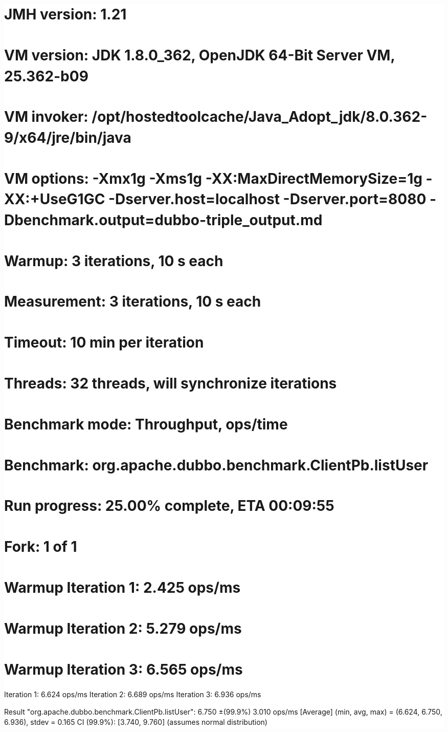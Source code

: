 
# JMH version: 1.21
# VM version: JDK 1.8.0_362, OpenJDK 64-Bit Server VM, 25.362-b09
# VM invoker: /opt/hostedtoolcache/Java_Adopt_jdk/8.0.362-9/x64/jre/bin/java
# VM options: -Xmx1g -Xms1g -XX:MaxDirectMemorySize=1g -XX:+UseG1GC -Dserver.host=localhost -Dserver.port=8080 -Dbenchmark.output=dubbo-triple_output.md
# Warmup: 3 iterations, 10 s each
# Measurement: 3 iterations, 10 s each
# Timeout: 10 min per iteration
# Threads: 32 threads, will synchronize iterations
# Benchmark mode: Throughput, ops/time
# Benchmark: org.apache.dubbo.benchmark.ClientPb.listUser

# Run progress: 25.00% complete, ETA 00:09:55
# Fork: 1 of 1
# Warmup Iteration   1: 2.425 ops/ms
# Warmup Iteration   2: 5.279 ops/ms
# Warmup Iteration   3: 6.565 ops/ms
Iteration   1: 6.624 ops/ms
Iteration   2: 6.689 ops/ms
Iteration   3: 6.936 ops/ms


Result "org.apache.dubbo.benchmark.ClientPb.listUser":
  6.750 ±(99.9%) 3.010 ops/ms [Average]
  (min, avg, max) = (6.624, 6.750, 6.936), stdev = 0.165
  CI (99.9%): [3.740, 9.760] (assumes normal distribution)
